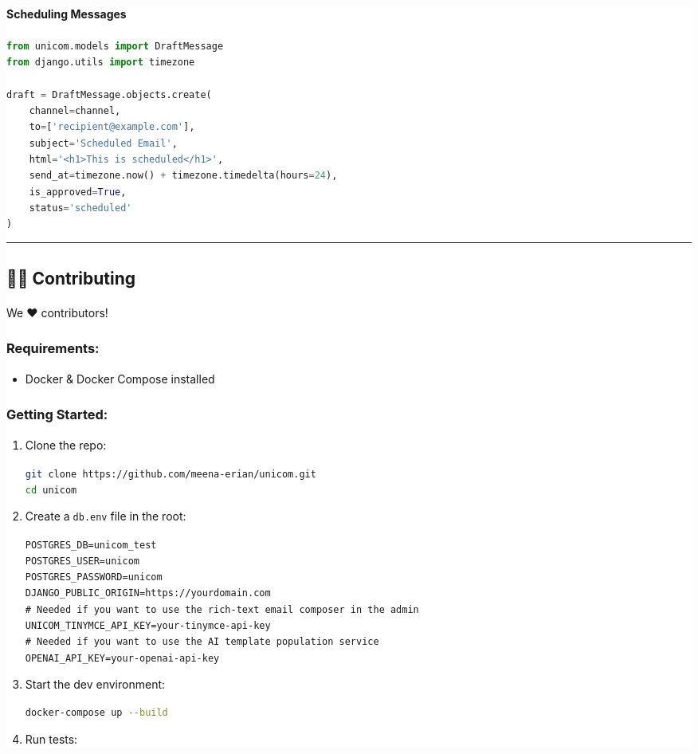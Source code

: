 #### Scheduling Messages
```python
from unicom.models import DraftMessage
from django.utils import timezone

draft = DraftMessage.objects.create(
    channel=channel,
    to=['recipient@example.com'],
    subject='Scheduled Email',
    html='<h1>This is scheduled</h1>',
    send_at=timezone.now() + timezone.timedelta(hours=24),
    is_approved=True,
    status='scheduled'
)
```

---

## 🧑‍💻 Contributing

We ❤️ contributors!

### Requirements:

* Docker & Docker Compose installed

### Getting Started:

1. Clone the repo:

   ```bash
   git clone https://github.com/meena-erian/unicom.git
   cd unicom
   ```

2. Create a `db.env` file in the root:

   ```env
   POSTGRES_DB=unicom_test
   POSTGRES_USER=unicom
   POSTGRES_PASSWORD=unicom
   DJANGO_PUBLIC_ORIGIN=https://yourdomain.com
   # Needed if you want to use the rich-text email composer in the admin
   UNICOM_TINYMCE_API_KEY=your-tinymce-api-key
   # Needed if you want to use the AI template population service
   OPENAI_API_KEY=your-openai-api-key
   ```

3. Start the dev environment:

   ```bash
   docker-compose up --build
   ```

4. Run tests:
